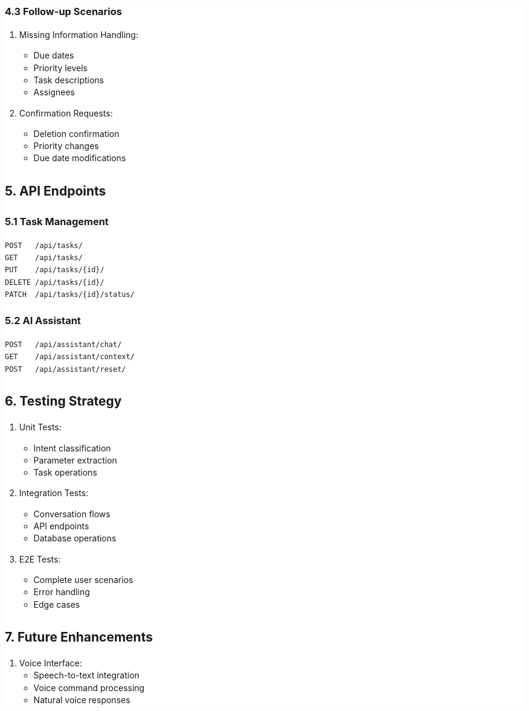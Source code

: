 ### 4.3 Follow-up Scenarios
1. Missing Information Handling:
   - Due dates
   - Priority levels
   - Task descriptions
   - Assignees

2. Confirmation Requests:
   - Deletion confirmation
   - Priority changes
   - Due date modifications

## 5. API Endpoints

### 5.1 Task Management
```
POST   /api/tasks/
GET    /api/tasks/
PUT    /api/tasks/{id}/
DELETE /api/tasks/{id}/
PATCH  /api/tasks/{id}/status/
```

### 5.2 AI Assistant
```
POST   /api/assistant/chat/
GET    /api/assistant/context/
POST   /api/assistant/reset/
```

## 6. Testing Strategy
1. Unit Tests:
   - Intent classification
   - Parameter extraction
   - Task operations

2. Integration Tests:
   - Conversation flows
   - API endpoints
   - Database operations

3. E2E Tests:
   - Complete user scenarios
   - Error handling
   - Edge cases

## 7. Future Enhancements
1. Voice Interface:
   - Speech-to-text integration
   - Voice command processing
   - Natural voice responses

